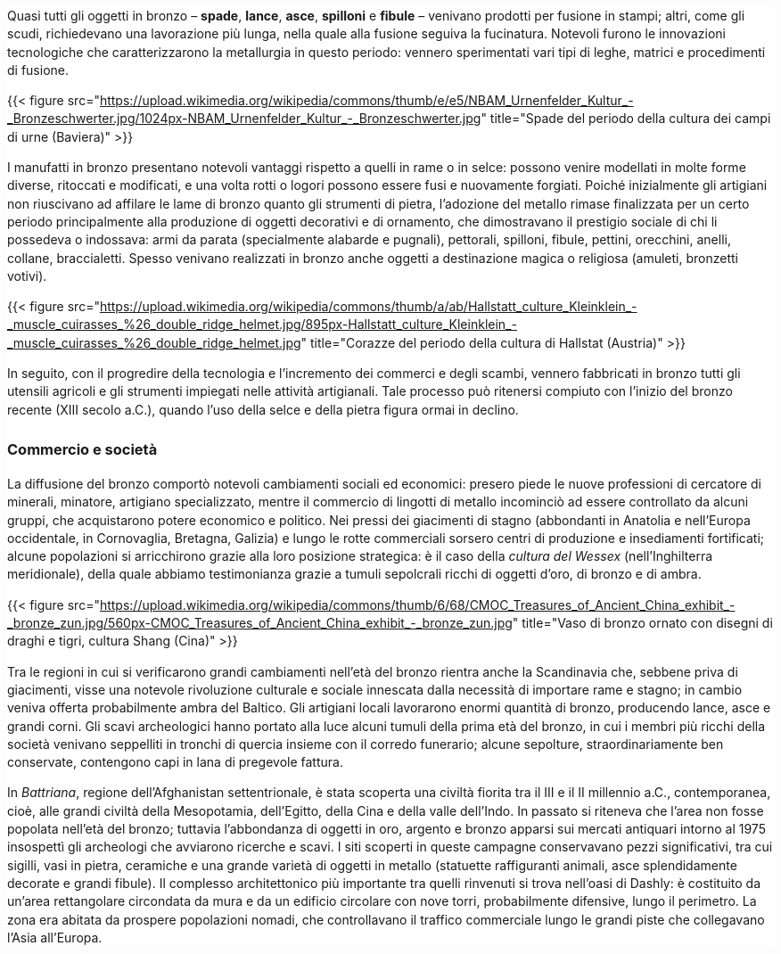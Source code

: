 Quasi tutti gli oggetti in bronzo – **spade**, **lance**, **asce**, **spilloni** e **fibule** – venivano prodotti per fusione in stampi; altri, come gli scudi, richiedevano una lavorazione più lunga, nella quale alla fusione seguiva la fucinatura. Notevoli furono le innovazioni tecnologiche che caratterizzarono la metallurgia in questo periodo: vennero sperimentati vari tipi di leghe, matrici e procedimenti di fusione.

{{< figure src="https://upload.wikimedia.org/wikipedia/commons/thumb/e/e5/NBAM_Urnenfelder_Kultur_-_Bronzeschwerter.jpg/1024px-NBAM_Urnenfelder_Kultur_-_Bronzeschwerter.jpg" title="Spade del periodo della cultura dei campi di urne (Baviera)" >}}

I manufatti in bronzo presentano notevoli vantaggi rispetto a quelli in rame o in selce: possono venire modellati in molte forme diverse, ritoccati e modificati, e una volta rotti o logori possono essere fusi e nuovamente forgiati. Poiché inizialmente gli artigiani non riuscivano ad affilare le lame di bronzo quanto gli strumenti di pietra, l’adozione del metallo rimase finalizzata per un certo periodo principalmente alla produzione di oggetti decorativi e di ornamento, che dimostravano il prestigio sociale di chi li possedeva o indossava: armi da parata (specialmente alabarde e pugnali), pettorali, spilloni, fibule, pettini, orecchini, anelli, collane, braccialetti. Spesso venivano realizzati in bronzo anche oggetti a destinazione magica o religiosa (amuleti, bronzetti votivi).

{{< figure src="https://upload.wikimedia.org/wikipedia/commons/thumb/a/ab/Hallstatt_culture_Kleinklein_-_muscle_cuirasses_%26_double_ridge_helmet.jpg/895px-Hallstatt_culture_Kleinklein_-_muscle_cuirasses_%26_double_ridge_helmet.jpg" title="Corazze del periodo della cultura di Hallstat (Austria)" >}}

In seguito, con il progredire della tecnologia e l’incremento dei commerci e degli scambi, vennero fabbricati in bronzo tutti gli utensili agricoli e gli strumenti impiegati nelle attività artigianali. Tale processo può ritenersi compiuto con l’inizio del bronzo recente (XIII secolo a.C.), quando l’uso della selce e della pietra figura ormai in declino.

### Commercio e società

La diffusione del bronzo comportò notevoli cambiamenti sociali ed economici: presero piede le nuove professioni di cercatore di minerali, minatore, artigiano specializzato, mentre il commercio di lingotti di metallo incominciò ad essere controllato da alcuni gruppi, che acquistarono potere economico e politico. Nei pressi dei giacimenti di stagno (abbondanti in Anatolia e nell’Europa occidentale, in Cornovaglia, Bretagna, Galizia) e lungo le rotte commerciali sorsero centri di produzione e insediamenti fortificati; alcune popolazioni si arricchirono grazie alla loro posizione strategica: è il caso della *cultura del Wessex* (nell’Inghilterra meridionale), della quale abbiamo testimonianza grazie a tumuli sepolcrali ricchi di oggetti d’oro, di bronzo e di ambra.

{{< figure src="https://upload.wikimedia.org/wikipedia/commons/thumb/6/68/CMOC_Treasures_of_Ancient_China_exhibit_-_bronze_zun.jpg/560px-CMOC_Treasures_of_Ancient_China_exhibit_-_bronze_zun.jpg" title="Vaso di bronzo ornato con disegni di draghi e tigri, cultura Shang (Cina)" >}}

Tra le regioni in cui si verificarono grandi cambiamenti nell’età del bronzo rientra anche la Scandinavia che, sebbene priva di giacimenti, visse una notevole rivoluzione culturale e sociale innescata dalla necessità di importare rame e stagno; in cambio veniva offerta probabilmente ambra del Baltico. Gli artigiani locali lavorarono enormi quantità di bronzo, producendo lance, asce e grandi corni. Gli scavi archeologici hanno portato alla luce alcuni tumuli della prima età del bronzo, in cui i membri più ricchi della società venivano seppelliti in tronchi di quercia insieme con il corredo funerario; alcune sepolture, straordinariamente ben conservate, contengono capi in lana di pregevole fattura.

In *Battriana*, regione dell’Afghanistan settentrionale, è stata scoperta una civiltà fiorita tra il III e il II millennio a.C., contemporanea, cioè, alle grandi civiltà della Mesopotamia, dell’Egitto, della Cina e della valle dell’Indo. In passato si riteneva che l’area non fosse popolata nell’età del bronzo; tuttavia l’abbondanza di oggetti in oro, argento e bronzo apparsi sui mercati antiquari intorno al 1975 insospettì gli archeologi che avviarono ricerche e scavi. I siti scoperti in queste campagne conservavano pezzi significativi, tra cui sigilli, vasi in pietra, ceramiche e una grande varietà di oggetti in metallo (statuette raffiguranti animali, asce splendidamente decorate e grandi fibule). Il complesso architettonico più importante tra quelli rinvenuti si trova nell’oasi di Dashly: è costituito da un’area rettangolare circondata da mura e da un edificio circolare con nove torri, probabilmente difensive, lungo il perimetro. La zona era abitata da prospere popolazioni nomadi, che controllavano il traffico commerciale lungo le grandi piste che collegavano l’Asia all’Europa.

